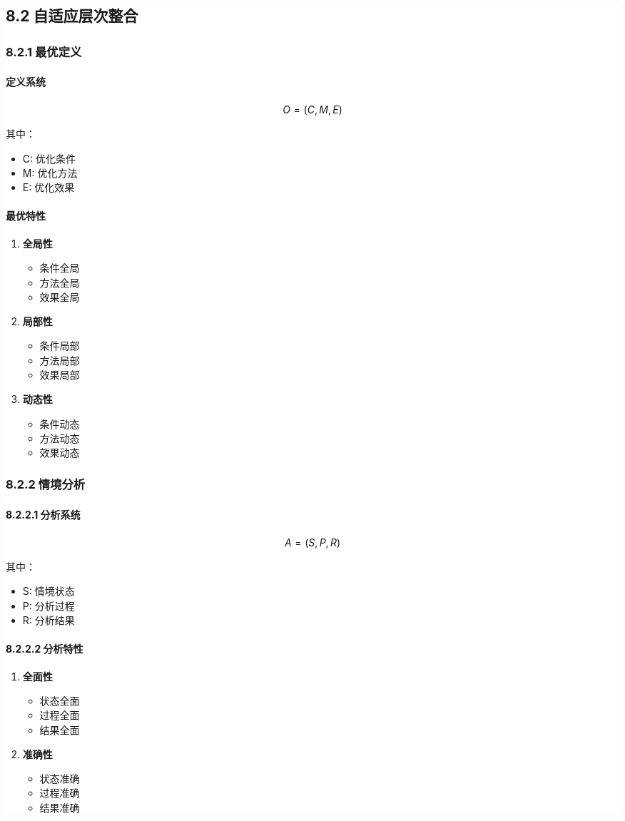 ## 8.2 自适应层次整合

### 8.2.1 最优定义

#### 定义系统

```math
O = (C, M, E)
```

其中：

- C: 优化条件
- M: 优化方法
- E: 优化效果

#### 最优特性

1. **全局性**
   - 条件全局
   - 方法全局
   - 效果全局

2. **局部性**
   - 条件局部
   - 方法局部
   - 效果局部

3. **动态性**
   - 条件动态
   - 方法动态
   - 效果动态

### 8.2.2 情境分析

#### 8.2.2.1 分析系统

```math
A = (S, P, R)
```

其中：

- S: 情境状态
- P: 分析过程
- R: 分析结果

#### 8.2.2.2 分析特性

1. **全面性**
   - 状态全面
   - 过程全面
   - 结果全面

2. **准确性**
   - 状态准确
   - 过程准确
   - 结果准确
